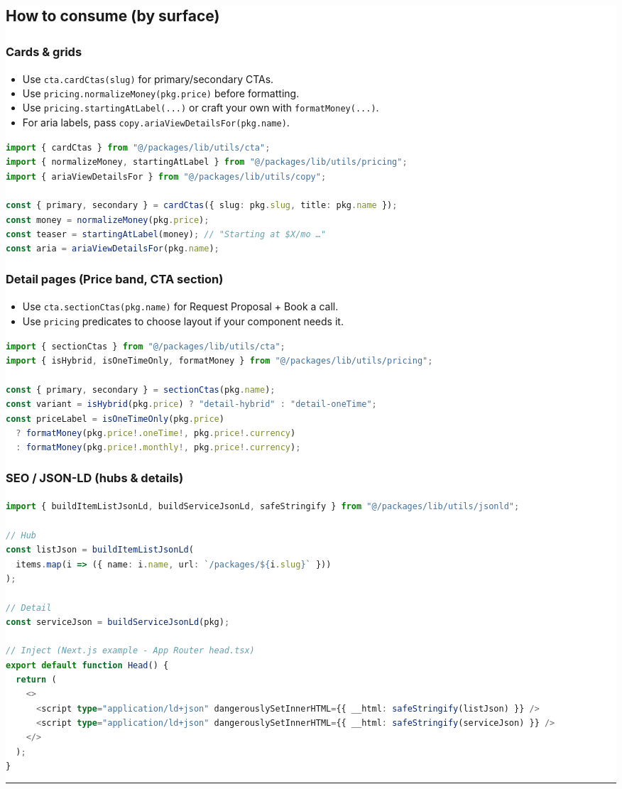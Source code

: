 
## How to consume (by surface)

### Cards & grids

* Use `cta.cardCtas(slug)` for primary/secondary CTAs.
* Use `pricing.normalizeMoney(pkg.price)` before formatting.
* Use `pricing.startingAtLabel(...)` or craft your own with `formatMoney(...)`.
* For aria labels, pass `copy.ariaViewDetailsFor(pkg.name)`.

```ts
import { cardCtas } from "@/packages/lib/utils/cta";
import { normalizeMoney, startingAtLabel } from "@/packages/lib/utils/pricing";
import { ariaViewDetailsFor } from "@/packages/lib/utils/copy";

const { primary, secondary } = cardCtas({ slug: pkg.slug, title: pkg.name });
const money = normalizeMoney(pkg.price);
const teaser = startingAtLabel(money); // "Starting at $X/mo …"
const aria = ariaViewDetailsFor(pkg.name);
```

### Detail pages (Price band, CTA section)

* Use `cta.sectionCtas(pkg.name)` for Request Proposal + Book a call.
* Use `pricing` predicates to choose layout if your component needs it.

```ts
import { sectionCtas } from "@/packages/lib/utils/cta";
import { isHybrid, isOneTimeOnly, formatMoney } from "@/packages/lib/utils/pricing";

const { primary, secondary } = sectionCtas(pkg.name);
const variant = isHybrid(pkg.price) ? "detail-hybrid" : "detail-oneTime";
const priceLabel = isOneTimeOnly(pkg.price)
  ? formatMoney(pkg.price!.oneTime!, pkg.price!.currency)
  : formatMoney(pkg.price!.monthly!, pkg.price!.currency);
```

### SEO / JSON-LD (hubs & details)

```ts
import { buildItemListJsonLd, buildServiceJsonLd, safeStringify } from "@/packages/lib/utils/jsonld";

// Hub
const listJson = buildItemListJsonLd(
  items.map(i => ({ name: i.name, url: `/packages/${i.slug}` }))
);

// Detail
const serviceJson = buildServiceJsonLd(pkg);

// Inject (Next.js example - App Router head.tsx)
export default function Head() {
  return (
    <>
      <script type="application/ld+json" dangerouslySetInnerHTML={{ __html: safeStringify(listJson) }} />
      <script type="application/ld+json" dangerouslySetInnerHTML={{ __html: safeStringify(serviceJson) }} />
    </>
  );
}
```

---